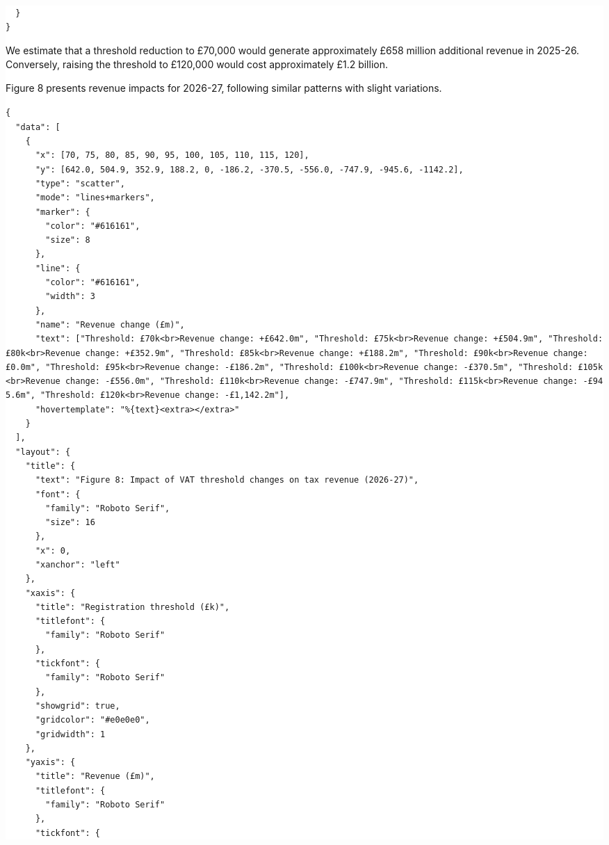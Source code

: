 ```plotly
  }
}
```

We estimate that a threshold reduction to £70,000 would generate approximately £658 million additional revenue in 2025-26. Conversely, raising the threshold to £120,000 would cost approximately £1.2 billion.

Figure 8 presents revenue impacts for 2026-27, following similar patterns with slight variations.

```plotly
{
  "data": [
    {
      "x": [70, 75, 80, 85, 90, 95, 100, 105, 110, 115, 120],
      "y": [642.0, 504.9, 352.9, 188.2, 0, -186.2, -370.5, -556.0, -747.9, -945.6, -1142.2],
      "type": "scatter",
      "mode": "lines+markers",
      "marker": {
        "color": "#616161",
        "size": 8
      },
      "line": {
        "color": "#616161",
        "width": 3
      },
      "name": "Revenue change (£m)",
      "text": ["Threshold: £70k<br>Revenue change: +£642.0m", "Threshold: £75k<br>Revenue change: +£504.9m", "Threshold: £80k<br>Revenue change: +£352.9m", "Threshold: £85k<br>Revenue change: +£188.2m", "Threshold: £90k<br>Revenue change: £0.0m", "Threshold: £95k<br>Revenue change: -£186.2m", "Threshold: £100k<br>Revenue change: -£370.5m", "Threshold: £105k<br>Revenue change: -£556.0m", "Threshold: £110k<br>Revenue change: -£747.9m", "Threshold: £115k<br>Revenue change: -£945.6m", "Threshold: £120k<br>Revenue change: -£1,142.2m"],
      "hovertemplate": "%{text}<extra></extra>"
    }
  ],
  "layout": {
    "title": {
      "text": "Figure 8: Impact of VAT threshold changes on tax revenue (2026-27)",
      "font": {
        "family": "Roboto Serif",
        "size": 16
      },
      "x": 0,
      "xanchor": "left"
    },
    "xaxis": {
      "title": "Registration threshold (£k)",
      "titlefont": {
        "family": "Roboto Serif"
      },
      "tickfont": {
        "family": "Roboto Serif"
      },
      "showgrid": true,
      "gridcolor": "#e0e0e0",
      "gridwidth": 1
    },
    "yaxis": {
      "title": "Revenue (£m)",
      "titlefont": {
        "family": "Roboto Serif"
      },
      "tickfont": {
```